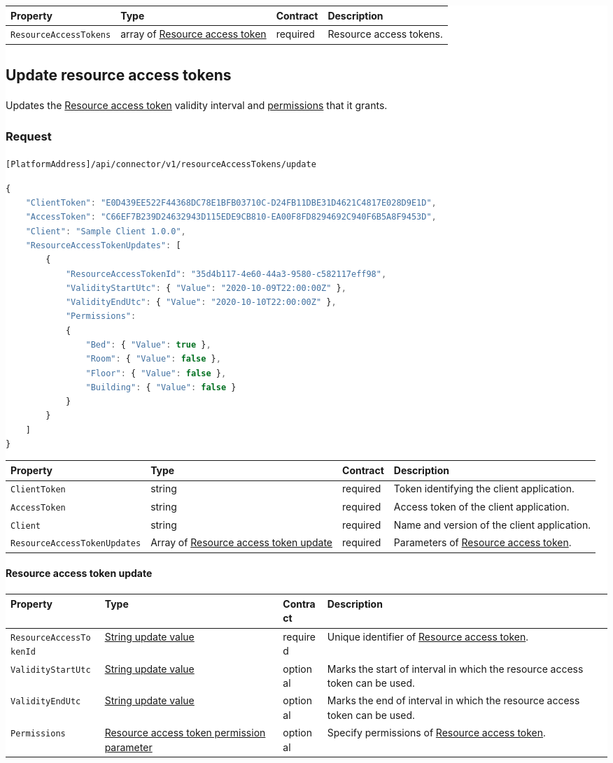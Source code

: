 | Property | Type | Contract | Description |
| :-- | :-- | :-- | :-- |
| `ResourceAccessTokens` | array of [Resource access token](#resource-access-token) | required | Resource access tokens. |

## Update resource access tokens

Updates the [Resource access token](#resource-access-token) validity interval and [permissions](#resource-access-token-permission-parameter) that it grants.

### Request

`[PlatformAddress]/api/connector/v1/resourceAccessTokens/update`

```javascript
{
    "ClientToken": "E0D439EE522F44368DC78E1BFB03710C-D24FB11DBE31D4621C4817E028D9E1D",
    "AccessToken": "C66EF7B239D24632943D115EDE9CB810-EA00F8FD8294692C940F6B5A8F9453D",
    "Client": "Sample Client 1.0.0",
    "ResourceAccessTokenUpdates": [
        {
            "ResourceAccessTokenId": "35d4b117-4e60-44a3-9580-c582117eff98",
            "ValidityStartUtc": { "Value": "2020-10-09T22:00:00Z" },
            "ValidityEndUtc": { "Value": "2020-10-10T22:00:00Z" },
            "Permissions":
            {
                "Bed": { "Value": true },
                "Room": { "Value": false },
                "Floor": { "Value": false },
                "Building": { "Value": false }
            }
        }
    ]
}
```

| Property | Type | Contract | Description |
| :-- | :-- | :-- | :-- |
| `ClientToken` | string | required | Token identifying the client application. |
| `AccessToken` | string | required | Access token of the client application. |
| `Client` | string | required | Name and version of the client application. |
| `ResourceAccessTokenUpdates` | Array of [Resource access token update](#resource-access-token-update) | required | Parameters of [Resource access token](#resource-access-token). |

#### Resource access token update

| Property | Type | Contract | Description |
| :-- | :-- | :-- | :-- |
| `ResourceAccessTokenId` | [String update value](#string-update-value) | required | Unique identifier of [Resource access token](#resource-access-token). |
| `ValidityStartUtc` | [String update value](#string-update-value) | optional | Marks the start of interval in which the resource access token can be used. |
| `ValidityEndUtc` | [String update value](#string-update-value) | optional | Marks the end of interval in which the resource access token can be used. |
| `Permissions` | [Resource access token permission parameter](#resource-access-token-permission-parameter) | optional | Specify permissions of [Resource access token](#resource-access-token). |
